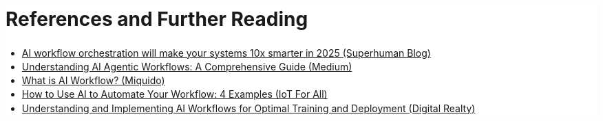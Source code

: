 # References and Further Reading

- [AI workflow orchestration will make your systems 10x smarter in 2025 (Superhuman Blog)](https://blog.superhuman.com/ai-workflow-orchestration/)
- [Understanding AI Agentic Workflows: A Comprehensive Guide (Medium)](https://medium.com/@zhukov.vladimir/understanding-ai-agentic-workflows-a-comprehensive-guide-002c95c05e2a)
- [What is AI Workflow? (Miquido)](https://www.miquido.com/ai-glossary/what-is-ai-workflow/)
- [How to Use AI to Automate Your Workflow: 4 Examples (IoT For All)](https://www.iotforall.com/ai-workflow-automation-examples)
- [Understanding and Implementing AI Workflows for Optimal Training and Deployment (Digital Realty)](https://www.digitalrealty.com/resources/articles/ai-workflows)